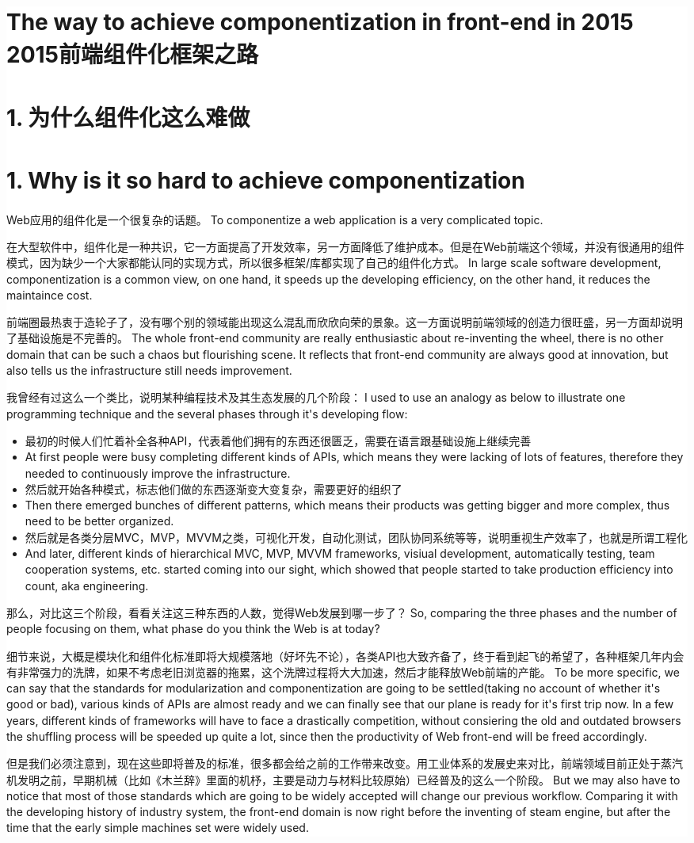 The way to achieve componentization in front-end in 2015
2015前端组件化框架之路
====

# 1. 为什么组件化这么难做
# 1. Why is it so hard to achieve componentization 

Web应用的组件化是一个很复杂的话题。
To componentize a web application is a very complicated topic.

在大型软件中，组件化是一种共识，它一方面提高了开发效率，另一方面降低了维护成本。但是在Web前端这个领域，并没有很通用的组件模式，因为缺少一个大家都能认同的实现方式，所以很多框架/库都实现了自己的组件化方式。
In large scale software development, componentization is a common view, on one hand, it speeds up the developing efficiency, on the other hand, it reduces the maintaince cost.

前端圈最热衷于造轮子了，没有哪个别的领域能出现这么混乱而欣欣向荣的景象。这一方面说明前端领域的创造力很旺盛，另一方面却说明了基础设施是不完善的。
The whole front-end community are really enthusiastic about re-inventing the wheel, there is no other domain that can be such a chaos but flourishing scene. It reflects that front-end community are always good at innovation, but also tells us the infrastructure still needs improvement.

我曾经有过这么一个类比，说明某种编程技术及其生态发展的几个阶段：
I used to use an analogy as below to illustrate one programming technique and the several phases through it's developing flow:

- 最初的时候人们忙着补全各种API，代表着他们拥有的东西还很匮乏，需要在语言跟基础设施上继续完善
- At first people were busy completing different kinds of APIs, which means they were lacking of lots of features, therefore they needed to continuously improve the infrastructure. 
- 然后就开始各种模式，标志他们做的东西逐渐变大变复杂，需要更好的组织了
- Then there emerged bunches of different patterns, which means their products was getting bigger and more complex, thus need to be better organized.
- 然后就是各类分层MVC，MVP，MVVM之类，可视化开发，自动化测试，团队协同系统等等，说明重视生产效率了，也就是所谓工程化
- And later, different kinds of hierarchical MVC, MVP, MVVM frameworks, visiual development, automatically testing, team cooperation systems, etc. started coming into our sight, which showed that people started to take production efficiency into count, aka engineering.  

那么，对比这三个阶段，看看关注这三种东西的人数，觉得Web发展到哪一步了？
So, comparing the three phases and the number of people focusing on them, what phase do you think the Web is at today?

细节来说，大概是模块化和组件化标准即将大规模落地（好坏先不论），各类API也大致齐备了，终于看到起飞的希望了，各种框架几年内会有非常强力的洗牌，如果不考虑老旧浏览器的拖累，这个洗牌过程将大大加速，然后才能释放Web前端的产能。
To be more specific, we can say that the standards for modularization and componentization are going to be settled(taking no account of whether it's good or bad), various kinds of APIs are almost ready and we can finally see that our plane is ready for it's first trip now. In a few years, different kinds of frameworks will have to face a drastically competition, without consiering the old and outdated browsers the shuffling process will be speeded up quite a lot, since then the productivity of Web front-end will be freed accordingly. 

但是我们必须注意到，现在这些即将普及的标准，很多都会给之前的工作带来改变。用工业体系的发展史来对比，前端领域目前正处于蒸汽机发明之前，早期机械（比如《木兰辞》里面的机杼，主要是动力与材料比较原始）已经普及的这么一个阶段。
But we may also have to notice that most of those standards which are going to be widely accepted will change our previous workflow. Comparing it with the developing history of industry system, the front-end domain is now right before the inventing of steam engine, but after the time that the early simple machines set were widely used.
